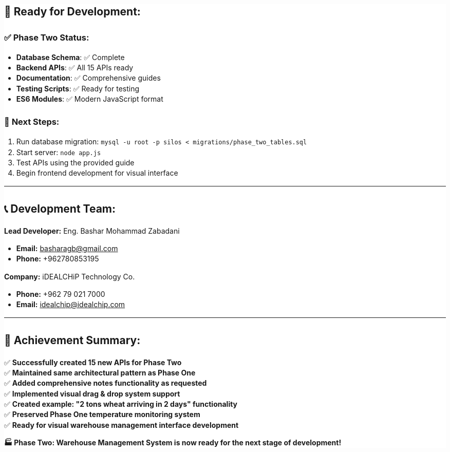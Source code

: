 
## 🚀 **Ready for Development:**

### ✅ **Phase Two Status:**
- **Database Schema**: ✅ Complete
- **Backend APIs**: ✅ All 15 APIs ready
- **Documentation**: ✅ Comprehensive guides
- **Testing Scripts**: ✅ Ready for testing
- **ES6 Modules**: ✅ Modern JavaScript format

### 🎯 **Next Steps:**
1. Run database migration: `mysql -u root -p silos < migrations/phase_two_tables.sql`
2. Start server: `node app.js`
3. Test APIs using the provided guide
4. Begin frontend development for visual interface

---

## 📞 **Development Team:**

**Lead Developer:** Eng. Bashar Mohammad Zabadani
- **Email:** basharagb@gmail.com
- **Phone:** +962780853195

**Company:** iDEALCHiP Technology Co.
- **Phone:** +962 79 021 7000
- **Email:** idealchip@idealchip.com

---

## 🎉 **Achievement Summary:**

✅ **Successfully created 15 new APIs for Phase Two**  
✅ **Maintained same architectural pattern as Phase One**  
✅ **Added comprehensive notes functionality as requested**  
✅ **Implemented visual drag & drop system support**  
✅ **Created example: "2 tons wheat arriving in 2 days" functionality**  
✅ **Preserved Phase One temperature monitoring system**  
✅ **Ready for visual warehouse management interface development**

**🏭 Phase Two: Warehouse Management System is now ready for the next stage of development!**
